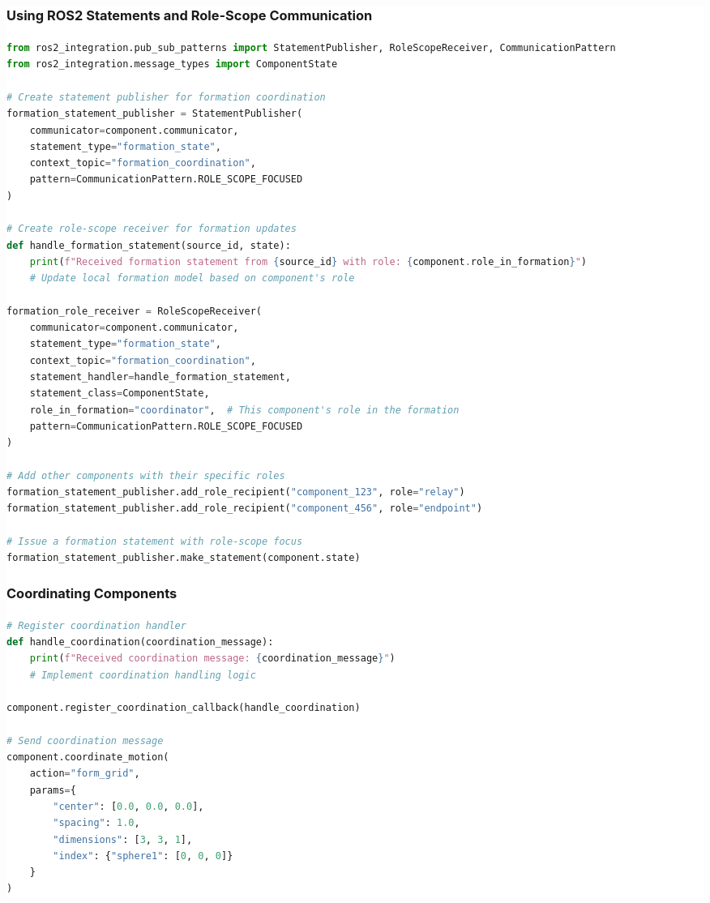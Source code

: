 ### Using ROS2 Statements and Role-Scope Communication

```python
from ros2_integration.pub_sub_patterns import StatementPublisher, RoleScopeReceiver, CommunicationPattern
from ros2_integration.message_types import ComponentState

# Create statement publisher for formation coordination
formation_statement_publisher = StatementPublisher(
    communicator=component.communicator,
    statement_type="formation_state",
    context_topic="formation_coordination",
    pattern=CommunicationPattern.ROLE_SCOPE_FOCUSED
)

# Create role-scope receiver for formation updates
def handle_formation_statement(source_id, state):
    print(f"Received formation statement from {source_id} with role: {component.role_in_formation}")
    # Update local formation model based on component's role

formation_role_receiver = RoleScopeReceiver(
    communicator=component.communicator,
    statement_type="formation_state",
    context_topic="formation_coordination",
    statement_handler=handle_formation_statement,
    statement_class=ComponentState,
    role_in_formation="coordinator",  # This component's role in the formation
    pattern=CommunicationPattern.ROLE_SCOPE_FOCUSED
)

# Add other components with their specific roles
formation_statement_publisher.add_role_recipient("component_123", role="relay")
formation_statement_publisher.add_role_recipient("component_456", role="endpoint")

# Issue a formation statement with role-scope focus
formation_statement_publisher.make_statement(component.state)
```

### Coordinating Components

```python
# Register coordination handler
def handle_coordination(coordination_message):
    print(f"Received coordination message: {coordination_message}")
    # Implement coordination handling logic

component.register_coordination_callback(handle_coordination)

# Send coordination message
component.coordinate_motion(
    action="form_grid",
    params={
        "center": [0.0, 0.0, 0.0],
        "spacing": 1.0,
        "dimensions": [3, 3, 1],
        "index": {"sphere1": [0, 0, 0]}
    }
)
```
